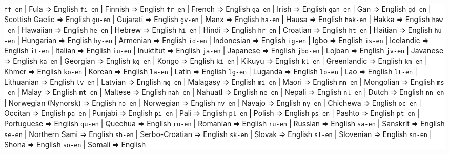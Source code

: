 `ff-en` | Fula => English
`fi-en` | Finnish => English
`fr-en` | French => English
`ga-en` | Irish => English
`gan-en` | Gan => English
`gd-en` | Scottish Gaelic => English
`gu-en` | Gujarati => English
`gv-en` | Manx => English
`ha-en` | Hausa => English
`hak-en` | Hakka => English
`haw-en` | Hawaiian => English
`he-en` | Hebrew => English
`hi-en` | Hindi => English
`hr-en` | Croatian => English
`ht-en` | Haitian => English
`hu-en` | Hungarian => English
`hy-en` | Armenian => English
`id-en` | Indonesian => English
`ig-en` | Igbo => English
`is-en` | Icelandic => English
`it-en` | Italian => English
`iu-en` | Inuktitut => English
`ja-en` | Japanese => English
`jbo-en` | Lojban => English
`jv-en` | Javanese => English
`ka-en` | Georgian => English
`kg-en` | Kongo => English
`ki-en` | Kikuyu => English
`kl-en` | Greenlandic => English
`km-en` | Khmer => English
`ko-en` | Korean => English
`la-en` | Latin => English
`lg-en` | Luganda => English
`lo-en` | Lao => English
`lt-en` | Lithuanian => English
`lv-en` | Latvian => English
`mg-en` | Malagasy => English
`mi-en` | Maori => English
`mn-en` | Mongolian => English
`ms-en` | Malay => English
`mt-en` | Maltese => English
`nah-en` | Nahuatl => English
`ne-en` | Nepali => English
`nl-en` | Dutch => English
`nn-en` | Norwegian (Nynorsk) => English
`no-en` | Norwegian => English
`nv-en` | Navajo => English
`ny-en` | Chichewa => English
`oc-en` | Occitan => English
`pa-en` | Punjabi => English
`pi-en` | Pali => English
`pl-en` | Polish => English
`ps-en` | Pashto => English
`pt-en` | Portuguese => English
`qu-en` | Quechua => English
`ro-en` | Romanian => English
`ru-en` | Russian => English
`sa-en` | Sanskrit => English
`se-en` | Northern Sami => English
`sh-en` | Serbo-Croatian => English
`sk-en` | Slovak => English
`sl-en` | Slovenian => English
`sn-en` | Shona => English
`so-en` | Somali => English